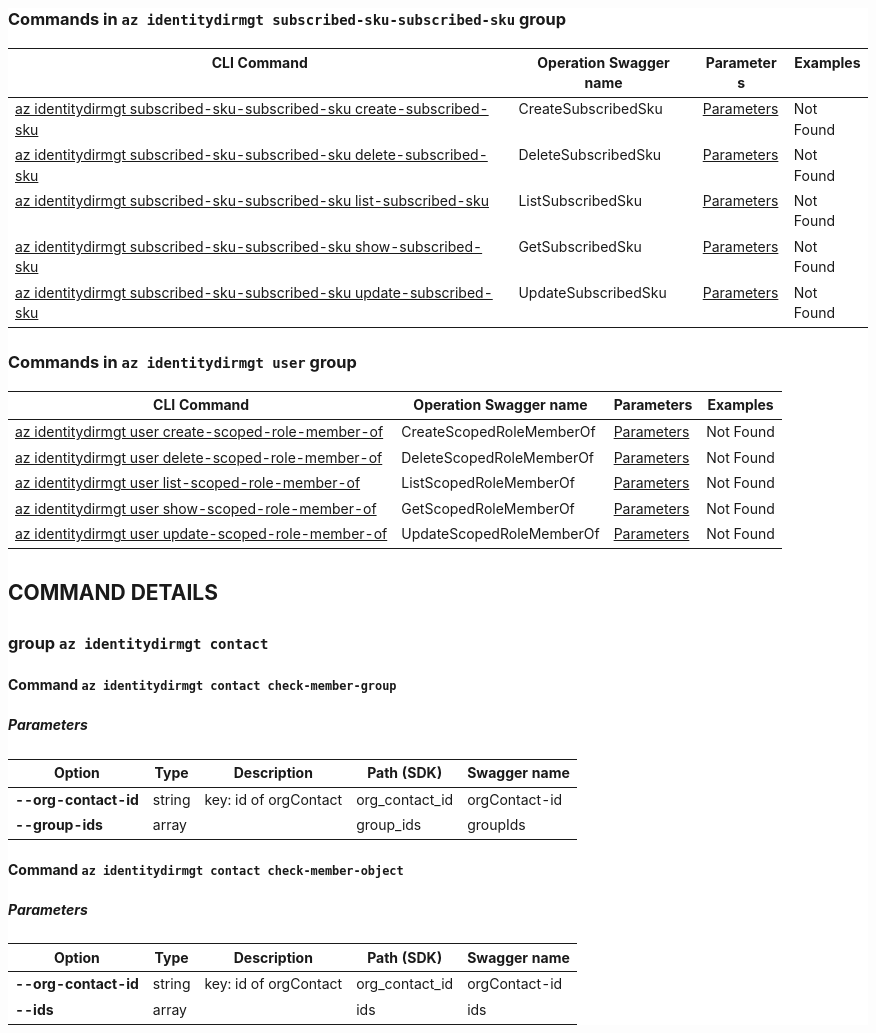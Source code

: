 ### <a name="CommandsInsubscribedSkus.subscribedSku">Commands in `az identitydirmgt subscribed-sku-subscribed-sku` group</a>
|CLI Command|Operation Swagger name|Parameters|Examples|
|---------|------------|--------|-----------|
|[az identitydirmgt subscribed-sku-subscribed-sku create-subscribed-sku](#subscribedSkus.subscribedSkuCreateSubscribedSku)|CreateSubscribedSku|[Parameters](#ParameterssubscribedSkus.subscribedSkuCreateSubscribedSku)|Not Found|
|[az identitydirmgt subscribed-sku-subscribed-sku delete-subscribed-sku](#subscribedSkus.subscribedSkuDeleteSubscribedSku)|DeleteSubscribedSku|[Parameters](#ParameterssubscribedSkus.subscribedSkuDeleteSubscribedSku)|Not Found|
|[az identitydirmgt subscribed-sku-subscribed-sku list-subscribed-sku](#subscribedSkus.subscribedSkuListSubscribedSku)|ListSubscribedSku|[Parameters](#ParameterssubscribedSkus.subscribedSkuListSubscribedSku)|Not Found|
|[az identitydirmgt subscribed-sku-subscribed-sku show-subscribed-sku](#subscribedSkus.subscribedSkuGetSubscribedSku)|GetSubscribedSku|[Parameters](#ParameterssubscribedSkus.subscribedSkuGetSubscribedSku)|Not Found|
|[az identitydirmgt subscribed-sku-subscribed-sku update-subscribed-sku](#subscribedSkus.subscribedSkuUpdateSubscribedSku)|UpdateSubscribedSku|[Parameters](#ParameterssubscribedSkus.subscribedSkuUpdateSubscribedSku)|Not Found|

### <a name="CommandsInusers">Commands in `az identitydirmgt user` group</a>
|CLI Command|Operation Swagger name|Parameters|Examples|
|---------|------------|--------|-----------|
|[az identitydirmgt user create-scoped-role-member-of](#usersCreateScopedRoleMemberOf)|CreateScopedRoleMemberOf|[Parameters](#ParametersusersCreateScopedRoleMemberOf)|Not Found|
|[az identitydirmgt user delete-scoped-role-member-of](#usersDeleteScopedRoleMemberOf)|DeleteScopedRoleMemberOf|[Parameters](#ParametersusersDeleteScopedRoleMemberOf)|Not Found|
|[az identitydirmgt user list-scoped-role-member-of](#usersListScopedRoleMemberOf)|ListScopedRoleMemberOf|[Parameters](#ParametersusersListScopedRoleMemberOf)|Not Found|
|[az identitydirmgt user show-scoped-role-member-of](#usersGetScopedRoleMemberOf)|GetScopedRoleMemberOf|[Parameters](#ParametersusersGetScopedRoleMemberOf)|Not Found|
|[az identitydirmgt user update-scoped-role-member-of](#usersUpdateScopedRoleMemberOf)|UpdateScopedRoleMemberOf|[Parameters](#ParametersusersUpdateScopedRoleMemberOf)|Not Found|


## COMMAND DETAILS

### group `az identitydirmgt contact`
#### <a name="contactscheckMemberGroups">Command `az identitydirmgt contact check-member-group`</a>

##### <a name="ParameterscontactscheckMemberGroups">Parameters</a> 
|Option|Type|Description|Path (SDK)|Swagger name|
|------|----|-----------|----------|------------|
|**--org-contact-id**|string|key: id of orgContact|org_contact_id|orgContact-id|
|**--group-ids**|array||group_ids|groupIds|

#### <a name="contactscheckMemberObjects">Command `az identitydirmgt contact check-member-object`</a>

##### <a name="ParameterscontactscheckMemberObjects">Parameters</a> 
|Option|Type|Description|Path (SDK)|Swagger name|
|------|----|-----------|----------|------------|
|**--org-contact-id**|string|key: id of orgContact|org_contact_id|orgContact-id|
|**--ids**|array||ids|ids|
